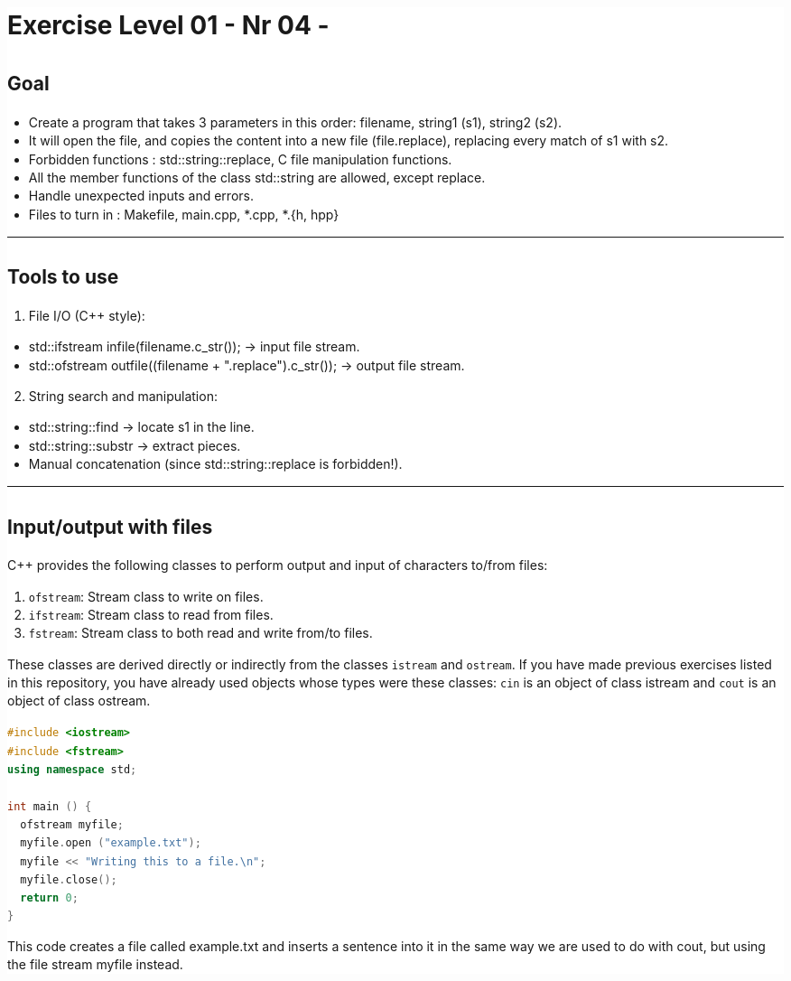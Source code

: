 # Exercise Level 01 - Nr 04 - 

## Goal
- Create a program that takes 3 parameters in this order: filename, string1 (s1), string2 (s2).  
- It will open the file, and copies the content into a new file (file.replace), replacing every match of s1 with s2.  
- Forbidden functions : std::string::replace, C file manipulation functions. 
- All the member functions of the class std::string are allowed, except replace.
- Handle unexpected inputs and errors.
- Files to turn in : Makefile, main.cpp, *.cpp, *.{h, hpp}

---

## Tools to use
1. File I/O (C++ style):
- std::ifstream infile(filename.c_str()); → input file stream.  
- std::ofstream outfile((filename + ".replace").c_str()); → output file stream.  
2. String search and manipulation:
- std::string::find → locate s1 in the line.  
- std::string::substr → extract pieces.  
- Manual concatenation (since std::string::replace is forbidden!).  

---

## Input/output with files

C++ provides the following classes to perform output and input of characters to/from files:

1. `ofstream`: Stream class to write on files.
2. `ifstream`: Stream class to read from files.
3. `fstream`: Stream class to both read and write from/to files.

These classes are derived directly or indirectly from the classes `istream` and `ostream`. If you have made previous exercises listed in this repository, you have already used objects whose types were these classes: `cin` is an object of class istream and `cout` is an object of class ostream. 

```cpp
#include <iostream>
#include <fstream>
using namespace std;

int main () {
  ofstream myfile;
  myfile.open ("example.txt");
  myfile << "Writing this to a file.\n";
  myfile.close();
  return 0;
}
```

This code creates a file called example.txt and inserts a sentence into it in the same way we are used to do with cout, but using the file stream myfile instead.  
